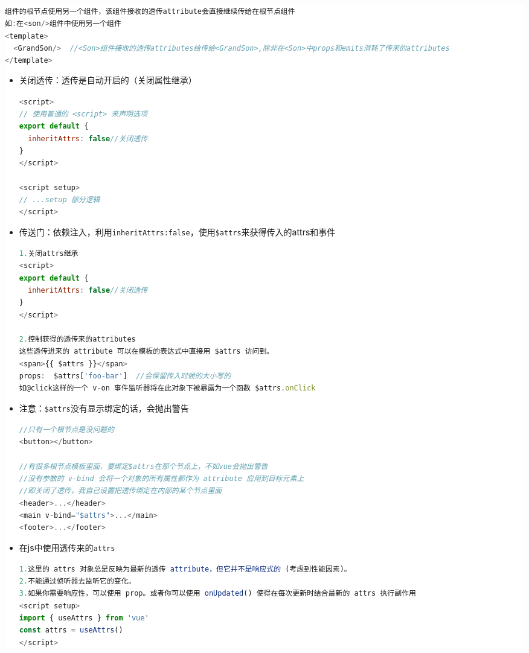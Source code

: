   ```js
  组件的根节点使用另一个组件，该组件接收的透传attribute会直接继续传给在根节点组件
  如:在<son/>组件中使用另一个组件
  <template>
    <GrandSon/>  //<Son>组件接收的透传attributes给传给<GrandSon>,除非在<Son>中props和emits消耗了传来的attributes
  </template>
  ```
* 关闭透传：透传是自动开启的（关闭属性继承）

  ```js
  <script>
  // 使用普通的 <script> 来声明选项
  export default {
    inheritAttrs: false//关闭透传
  }
  </script>

  <script setup>
  // ...setup 部分逻辑
  </script>
  ```
* 传送门：依赖注入，利用`inheritAttrs:false`​​，使用`$attrs`​​来获得传入的attrs和事件

  ```js
  1.关闭attrs继承
  <script>
  export default {
    inheritAttrs: false//关闭透传
  }
  </script>

  2.控制获得的透传来的attributes
  这些透传进来的 attribute 可以在模板的表达式中直接用 $attrs 访问到。
  <span>{{ $attrs }}</span>
  props:  $attrs['foo-bar']  //会保留传入时候的大小写的
  如@click这样的一个 v-on 事件监听器将在此对象下被暴露为一个函数 $attrs.onClick
  ```
* 注意：`$attrs`​​没有显示绑定的话，会抛出警告

  ```js
  //只有一个根节点是没问题的
  <button></button>

  //有很多根节点模板里面，要绑定$attrs在那个节点上，不如vue会抛出警告
  //没有参数的 v-bind 会将一个对象的所有属性都作为 attribute 应用到目标元素上
  //即关闭了透传，我自己设置把透传绑定在内部的某个节点里面
  <header>...</header>
  <main v-bind="$attrs">...</main>
  <footer>...</footer>
  ```
* 在js中使用透传来的`attrs`​

  ```js
  1.这里的 attrs 对象总是反映为最新的透传 attribute，但它并不是响应式的 (考虑到性能因素)。
  2.不能通过侦听器去监听它的变化。
  3.如果你需要响应性，可以使用 prop。或者你可以使用 onUpdated() 使得在每次更新时结合最新的 attrs 执行副作用
  <script setup>
  import { useAttrs } from 'vue'
  const attrs = useAttrs()
  </script>
  ```
